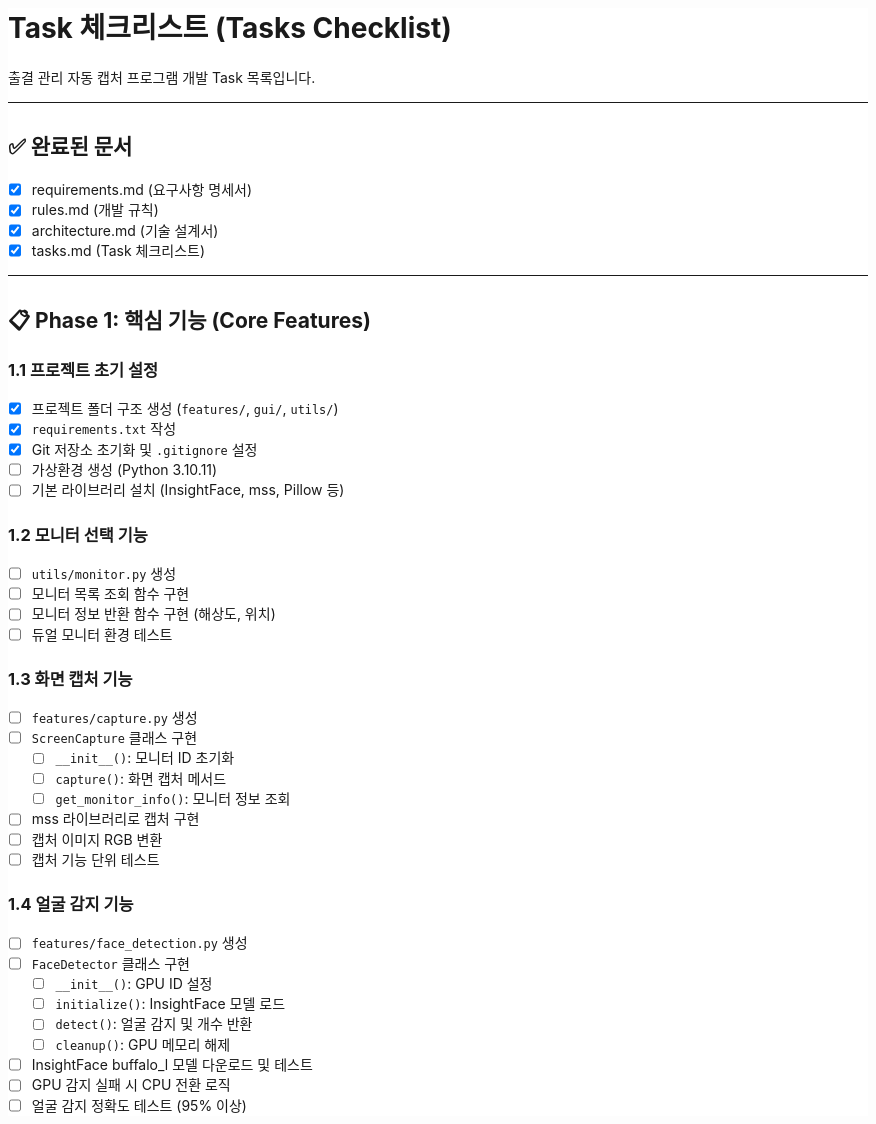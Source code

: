 # Task 체크리스트 (Tasks Checklist)

출결 관리 자동 캡처 프로그램 개발 Task 목록입니다.

---

## ✅ 완료된 문서
- [x] requirements.md (요구사항 명세서)
- [x] rules.md (개발 규칙)
- [x] architecture.md (기술 설계서)
- [x] tasks.md (Task 체크리스트)

---

## 📋 Phase 1: 핵심 기능 (Core Features)

### 1.1 프로젝트 초기 설정
- [x] 프로젝트 폴더 구조 생성 (`features/`, `gui/`, `utils/`)
- [x] `requirements.txt` 작성
- [x] Git 저장소 초기화 및 `.gitignore` 설정
- [ ] 가상환경 생성 (Python 3.10.11)
- [ ] 기본 라이브러리 설치 (InsightFace, mss, Pillow 등)

### 1.2 모니터 선택 기능
- [ ] `utils/monitor.py` 생성
- [ ] 모니터 목록 조회 함수 구현
- [ ] 모니터 정보 반환 함수 구현 (해상도, 위치)
- [ ] 듀얼 모니터 환경 테스트

### 1.3 화면 캡처 기능
- [ ] `features/capture.py` 생성
- [ ] `ScreenCapture` 클래스 구현
  - [ ] `__init__()`: 모니터 ID 초기화
  - [ ] `capture()`: 화면 캡처 메서드
  - [ ] `get_monitor_info()`: 모니터 정보 조회
- [ ] mss 라이브러리로 캡처 구현
- [ ] 캡처 이미지 RGB 변환
- [ ] 캡처 기능 단위 테스트

### 1.4 얼굴 감지 기능
- [ ] `features/face_detection.py` 생성
- [ ] `FaceDetector` 클래스 구현
  - [ ] `__init__()`: GPU ID 설정
  - [ ] `initialize()`: InsightFace 모델 로드
  - [ ] `detect()`: 얼굴 감지 및 개수 반환
  - [ ] `cleanup()`: GPU 메모리 해제
- [ ] InsightFace buffalo_l 모델 다운로드 및 테스트
- [ ] GPU 감지 실패 시 CPU 전환 로직
- [ ] 얼굴 감지 정확도 테스트 (95% 이상)
